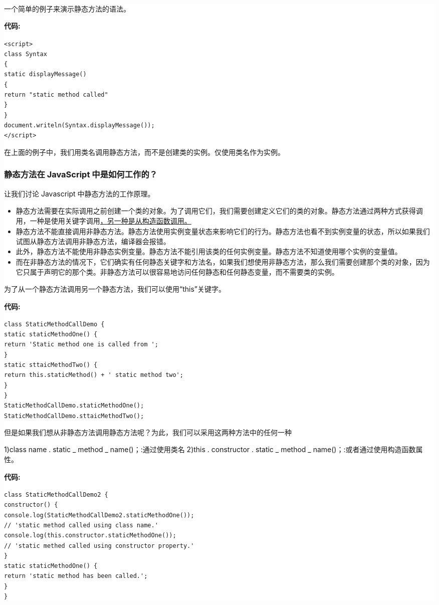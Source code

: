 一个简单的例子来演示静态方法的语法。

**代码:**

```
<script>
class Syntax
{
static displayMessage()
{
return "static method called"
}
}
document.writeln(Syntax.displayMessage());
</script>
```

在上面的例子中，我们用类名调用静态方法，而不是创建类的实例。仅使用类名作为实例。

### 静态方法在 JavaScript 中是如何工作的？

让我们讨论 Javascript 中静态方法的工作原理。

*   静态方法需要在实际调用之前创建一个类的对象。为了调用它们，我们需要创建定义它们的类的对象。静态方法通过两种方式获得调用，一种是使用关键字调用[，另一种是从构造函数调用。](https://www.educba.com/this-keyword-in-c-sharp/)
*   静态方法不能直接调用非静态方法。静态方法使用实例变量状态来影响它们的行为。静态方法也看不到实例变量的状态，所以如果我们试图从静态方法调用非静态方法，编译器会报错。
*   此外，静态方法不能使用非静态实例变量。静态方法不能引用该类的任何实例变量。静态方法不知道使用哪个实例的变量值。
*   而在非静态方法的情况下，它们确实有任何静态关键字和方法名，如果我们想使用非静态方法，那么我们需要创建那个类的对象，因为它只属于声明它的那个类。非静态方法可以很容易地访问任何静态和任何静态变量，而不需要类的实例。

为了从一个静态方法调用另一个静态方法，我们可以使用“this”关键字。

**代码:**

```
class StaticMethodCallDemo {
static staticMethodOne() {
return 'Static method one is called from ';
}
static sttaicMethodTwo() {
return this.staticMethod() + ' static method two';
}
}
StaticMethodCallDemo.staticMethodOne();
StaticMethodCallDemo.sttaicMethodTwo();
```

但是如果我们想从非静态方法调用静态方法呢？为此，我们可以采用这两种方法中的任何一种

1)class name . static _ method _ name()；:通过使用类名
2)this . constructor . static _ method _ name()；:或者通过使用构造函数属性。

**代码:**

```
class StaticMethodCallDemo2 {
constructor() {
console.log(StaticMethodCallDemo2.staticMethodOne());
// 'static method called using class name.'
console.log(this.constructor.staticMethodOne());
// 'static methed called using constructor property.'
}
static staticMethodOne() {
return 'static method has been called.';
}
}
```
